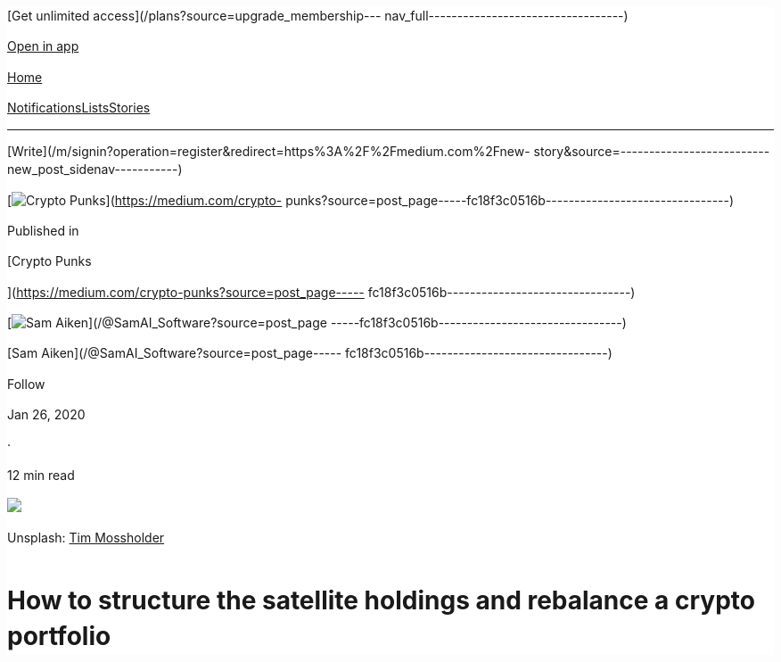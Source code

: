 [](/)

[Get unlimited access](/plans?source=upgrade_membership---
nav_full----------------------------------)

[Open in
app](https://rsci.app.link/?$canonical_url=https%3A%2F%2Fmedium.com/p/fc18f3c0516b&~feature=LoOpenInAppButton&~channel=ShowPostUnderCollection&~stage=mobileNavBar)

[](/)

[Home](/)

[Notifications](/m/signin?operation=register&redirect=https%3A%2F%2Fmedium.com%2Fme%2Fnotifications&source=--------------------------notifications_sidenav-----------)[Lists](/m/signin?operation=register&redirect=https%3A%2F%2Fmedium.com%2Fme%2Flists&source=--------------------------lists_sidenav-----------)[Stories](/m/signin?operation=register&redirect=https%3A%2F%2Fmedium.com%2Fme%2Fstories%2Fdrafts&source=--------------------------stories_sidenav-----------)

* * *

[Write](/m/signin?operation=register&redirect=https%3A%2F%2Fmedium.com%2Fnew-
story&source=--------------------------new_post_sidenav-----------)

[![Crypto
Punks](https://miro.medium.com/fit/c/64/64/1*RuBSr8PcbcSSimYWrpQsHA.png)](https://medium.com/crypto-
punks?source=post_page-----fc18f3c0516b--------------------------------)

Published in

[Crypto Punks

](https://medium.com/crypto-punks?source=post_page-----
fc18f3c0516b--------------------------------)

[![Sam
Aiken](https://miro.medium.com/fit/c/96/96/0*KLR9G_nzD3rK1p1w.jpg)](/@SamAI_Software?source=post_page
-----fc18f3c0516b--------------------------------)

[Sam Aiken](/@SamAI_Software?source=post_page-----
fc18f3c0516b--------------------------------)

Follow

Jan 26, 2020

·

12 min read

![](https://miro.medium.com/max/1400/1*_fxSzjE-2kZqKURH66vaTw.jpeg)

Unsplash: [Tim Mossholder](https://unsplash.com/photos/qjgdslbEn-I)

# How to structure the satellite holdings and rebalance a crypto portfolio
